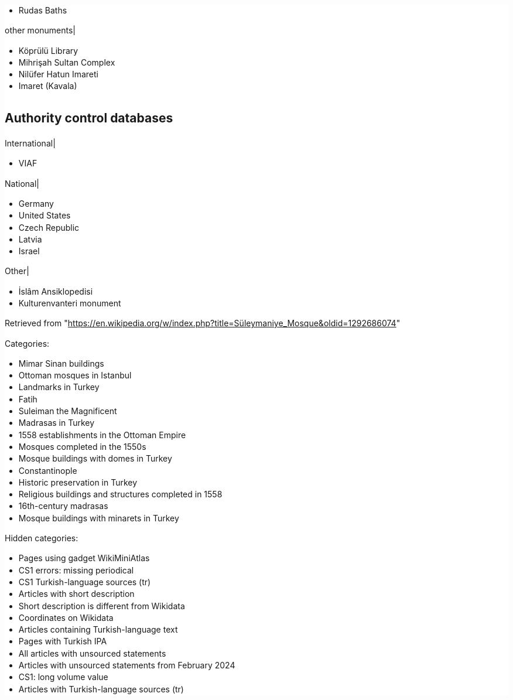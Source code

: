   * Rudas Baths

  
other monuments| 

  * Köprülü Library
  * Mihrişah Sultan Complex
  * Nilüfer Hatun Imareti
  * Imaret (Kavala)

  
  
Authority control databases  
---  
International| 

  * VIAF

  
National| 

  * Germany
  * United States
  * Czech Republic
  * Latvia
  * Israel

  
Other| 

  * İslâm Ansiklopedisi
  * Kulturenvanteri monument

  
  
Retrieved from "https://en.wikipedia.org/w/index.php?title=Süleymaniye_Mosque&oldid=1292686074"

Categories: 

  * Mimar Sinan buildings
  * Ottoman mosques in Istanbul
  * Landmarks in Turkey
  * Fatih
  * Suleiman the Magnificent
  * Madrasas in Turkey
  * 1558 establishments in the Ottoman Empire
  * Mosques completed in the 1550s
  * Mosque buildings with domes in Turkey
  * Constantinople
  * Historic preservation in Turkey
  * Religious buildings and structures completed in 1558
  * 16th-century madrasas
  * Mosque buildings with minarets in Turkey



Hidden categories: 

  * Pages using gadget WikiMiniAtlas
  * CS1 errors: missing periodical
  * CS1 Turkish-language sources (tr)
  * Articles with short description
  * Short description is different from Wikidata
  * Coordinates on Wikidata
  * Articles containing Turkish-language text
  * Pages with Turkish IPA
  * All articles with unsourced statements
  * Articles with unsourced statements from February 2024
  * CS1: long volume value
  * Articles with Turkish-language sources (tr)
